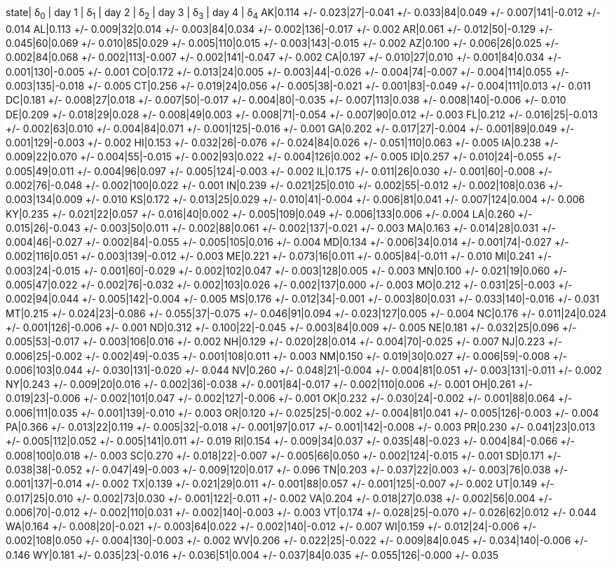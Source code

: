 state| &delta;<sub>0</sub> | day 1 | &delta;<sub>1</sub> | day 2 | &delta;<sub>2</sub> | day 3 | &delta;<sub>3</sub> | day 4 | &delta;<sub>4</sub>
AK|0.114 +/- 0.023|27|-0.041 +/- 0.033|84|0.049 +/- 0.007|141|-0.012 +/- 0.014
AL|0.113 +/- 0.009|32|0.014 +/- 0.003|84|0.034 +/- 0.002|136|-0.017 +/- 0.002
AR|0.061 +/- 0.012|50|-0.129 +/- 0.045|60|0.069 +/- 0.010|85|0.029 +/- 0.005|110|0.015 +/- 0.003|143|-0.015 +/- 0.002
AZ|0.100 +/- 0.006|26|0.025 +/- 0.002|84|0.068 +/- 0.002|113|-0.007 +/- 0.002|141|-0.047 +/- 0.002
CA|0.197 +/- 0.010|27|0.010 +/- 0.001|84|0.034 +/- 0.001|130|-0.005 +/- 0.001
CO|0.172 +/- 0.013|24|0.005 +/- 0.003|44|-0.026 +/- 0.004|74|-0.007 +/- 0.004|114|0.055 +/- 0.003|135|-0.018 +/- 0.005
CT|0.256 +/- 0.019|24|0.056 +/- 0.005|38|-0.021 +/- 0.001|83|-0.049 +/- 0.004|111|0.013 +/- 0.011
DC|0.181 +/- 0.008|27|0.018 +/- 0.007|50|-0.017 +/- 0.004|80|-0.035 +/- 0.007|113|0.038 +/- 0.008|140|-0.006 +/- 0.010
DE|0.209 +/- 0.018|29|0.028 +/- 0.008|49|0.003 +/- 0.008|71|-0.054 +/- 0.007|90|0.012 +/- 0.003
FL|0.212 +/- 0.016|25|-0.013 +/- 0.002|63|0.010 +/- 0.004|84|0.071 +/- 0.001|125|-0.016 +/- 0.001
GA|0.202 +/- 0.017|27|-0.004 +/- 0.001|89|0.049 +/- 0.001|129|-0.003 +/- 0.002
HI|0.153 +/- 0.032|26|-0.076 +/- 0.024|84|0.026 +/- 0.051|110|0.063 +/- 0.005
IA|0.238 +/- 0.009|22|0.070 +/- 0.004|55|-0.015 +/- 0.002|93|0.022 +/- 0.004|126|0.002 +/- 0.005
ID|0.257 +/- 0.010|24|-0.055 +/- 0.005|49|0.011 +/- 0.004|96|0.097 +/- 0.005|124|-0.003 +/- 0.002
IL|0.175 +/- 0.011|26|0.030 +/- 0.001|60|-0.008 +/- 0.002|76|-0.048 +/- 0.002|100|0.022 +/- 0.001
IN|0.239 +/- 0.021|25|0.010 +/- 0.002|55|-0.012 +/- 0.002|108|0.036 +/- 0.003|134|0.009 +/- 0.010
KS|0.172 +/- 0.013|25|0.029 +/- 0.010|41|-0.004 +/- 0.006|81|0.041 +/- 0.007|124|0.004 +/- 0.006
KY|0.235 +/- 0.021|22|0.057 +/- 0.016|40|0.002 +/- 0.005|109|0.049 +/- 0.006|133|0.006 +/- 0.004
LA|0.260 +/- 0.015|26|-0.043 +/- 0.003|50|0.011 +/- 0.002|88|0.061 +/- 0.002|137|-0.021 +/- 0.003
MA|0.163 +/- 0.014|28|0.031 +/- 0.004|46|-0.027 +/- 0.002|84|-0.055 +/- 0.005|105|0.016 +/- 0.004
MD|0.134 +/- 0.006|34|0.014 +/- 0.001|74|-0.027 +/- 0.002|116|0.051 +/- 0.003|139|-0.012 +/- 0.003
ME|0.221 +/- 0.073|16|0.011 +/- 0.005|84|-0.011 +/- 0.010
MI|0.241 +/- 0.003|24|-0.015 +/- 0.001|60|-0.029 +/- 0.002|102|0.047 +/- 0.003|128|0.005 +/- 0.003
MN|0.100 +/- 0.021|19|0.060 +/- 0.005|47|0.022 +/- 0.002|76|-0.032 +/- 0.002|103|0.026 +/- 0.002|137|0.000 +/- 0.003
MO|0.212 +/- 0.031|25|-0.003 +/- 0.002|94|0.044 +/- 0.005|142|-0.004 +/- 0.005
MS|0.176 +/- 0.012|34|-0.001 +/- 0.003|80|0.031 +/- 0.033|140|-0.016 +/- 0.031
MT|0.215 +/- 0.024|23|-0.086 +/- 0.055|37|-0.075 +/- 0.046|91|0.094 +/- 0.023|127|0.005 +/- 0.004
NC|0.176 +/- 0.011|24|0.024 +/- 0.001|126|-0.006 +/- 0.001
ND|0.312 +/- 0.100|22|-0.045 +/- 0.003|84|0.009 +/- 0.005
NE|0.181 +/- 0.032|25|0.096 +/- 0.005|53|-0.017 +/- 0.003|106|0.016 +/- 0.002
NH|0.129 +/- 0.020|28|0.014 +/- 0.004|70|-0.025 +/- 0.007
NJ|0.223 +/- 0.006|25|-0.002 +/- 0.002|49|-0.035 +/- 0.001|108|0.011 +/- 0.003
NM|0.150 +/- 0.019|30|0.027 +/- 0.006|59|-0.008 +/- 0.006|103|0.044 +/- 0.030|131|-0.020 +/- 0.044
NV|0.260 +/- 0.048|21|-0.004 +/- 0.004|81|0.051 +/- 0.003|131|-0.011 +/- 0.002
NY|0.243 +/- 0.009|20|0.016 +/- 0.002|36|-0.038 +/- 0.001|84|-0.017 +/- 0.002|110|0.006 +/- 0.001
OH|0.261 +/- 0.019|23|-0.006 +/- 0.002|101|0.047 +/- 0.002|127|-0.006 +/- 0.001
OK|0.232 +/- 0.030|24|-0.002 +/- 0.001|88|0.064 +/- 0.006|111|0.035 +/- 0.001|139|-0.010 +/- 0.003
OR|0.120 +/- 0.025|25|-0.002 +/- 0.004|81|0.041 +/- 0.005|126|-0.003 +/- 0.004
PA|0.366 +/- 0.013|22|0.119 +/- 0.005|32|-0.018 +/- 0.001|97|0.017 +/- 0.001|142|-0.008 +/- 0.003
PR|0.230 +/- 0.041|23|0.013 +/- 0.005|112|0.052 +/- 0.005|141|0.011 +/- 0.019
RI|0.154 +/- 0.009|34|0.037 +/- 0.035|48|-0.023 +/- 0.004|84|-0.066 +/- 0.008|100|0.018 +/- 0.003
SC|0.270 +/- 0.018|22|-0.007 +/- 0.005|66|0.050 +/- 0.002|124|-0.015 +/- 0.001
SD|0.171 +/- 0.038|38|-0.052 +/- 0.047|49|-0.003 +/- 0.009|120|0.017 +/- 0.096
TN|0.203 +/- 0.037|22|0.003 +/- 0.003|76|0.038 +/- 0.001|137|-0.014 +/- 0.002
TX|0.139 +/- 0.021|29|0.011 +/- 0.001|88|0.057 +/- 0.001|125|-0.007 +/- 0.002
UT|0.149 +/- 0.017|25|0.010 +/- 0.002|73|0.030 +/- 0.001|122|-0.011 +/- 0.002
VA|0.204 +/- 0.018|27|0.038 +/- 0.002|56|0.004 +/- 0.006|70|-0.012 +/- 0.002|110|0.031 +/- 0.002|140|-0.003 +/- 0.003
VT|0.174 +/- 0.028|25|-0.070 +/- 0.026|62|0.012 +/- 0.044
WA|0.164 +/- 0.008|20|-0.021 +/- 0.003|64|0.022 +/- 0.002|140|-0.012 +/- 0.007
WI|0.159 +/- 0.012|24|-0.006 +/- 0.002|108|0.050 +/- 0.004|130|-0.003 +/- 0.002
WV|0.206 +/- 0.022|25|-0.022 +/- 0.009|84|0.045 +/- 0.034|140|-0.006 +/- 0.146
WY|0.181 +/- 0.035|23|-0.016 +/- 0.036|51|0.004 +/- 0.037|84|0.035 +/- 0.055|126|-0.000 +/- 0.035
